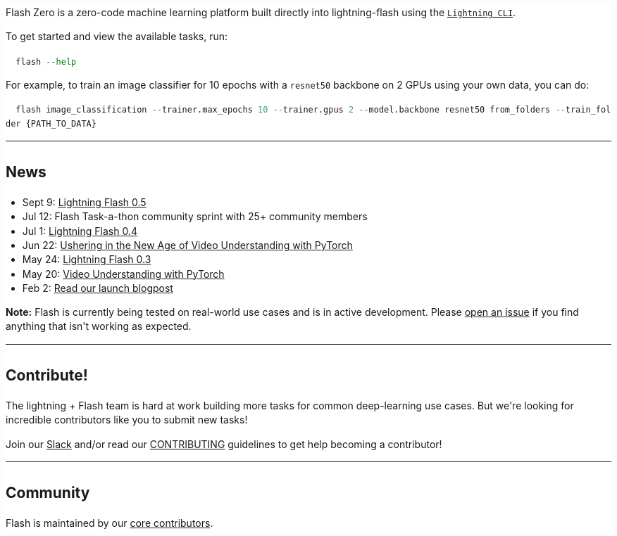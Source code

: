 Flash Zero is a zero-code machine learning platform built
directly into lightning-flash
using the [`Lightning CLI`](https://pytorch-lightning.readthedocs.io/en/stable/common/lightning_cli.html).

To get started and view the available tasks, run:

```py
  flash --help
```

For example, to train an image classifier for 10 epochs with a `resnet50` backbone on 2 GPUs using your own data, you can do:

```py
  flash image_classification --trainer.max_epochs 10 --trainer.gpus 2 --model.backbone resnet50 from_folders --train_folder {PATH_TO_DATA}
```

---

## News

- Sept 9: [Lightning Flash 0.5](https://devblog.pytorchlightning.ai/flash-0-5-your-pytorch-ai-factory-81b172ff0d76)
- Jul 12: Flash Task-a-thon community sprint with 25+ community members
- Jul 1: [Lightning Flash 0.4](https://devblog.pytorchlightning.ai/lightning-flash-0-4-flash-serve-fiftyone-multi-label-text-classification-and-jit-support-97428276c06f)
- Jun 22: [Ushering in the New Age of Video Understanding with PyTorch](https://medium.com/pytorch/ushering-in-the-new-age-of-video-understanding-with-pytorch-1d85078e8015)
- May 24: [Lightning Flash 0.3](https://devblog.pytorchlightning.ai/lightning-flash-0-3-new-tasks-visualization-tools-data-pipeline-and-flash-registry-api-1e236ba9530)
- May 20: [Video Understanding with PyTorch](https://towardsdatascience.com/video-understanding-made-simple-with-pytorch-video-and-lightning-flash-c7d65583c37e)
- Feb 2: [Read our launch blogpost](https://pytorch-lightning.medium.com/introducing-lightning-flash-the-fastest-way-to-get-started-with-deep-learning-202f196b3b98)

__Note:__ Flash is currently being tested on real-world use cases and is in active development. Please [open an issue](https://github.com/PyTorchLightning/lightning-flash/issues/new/choose) if you find anything that isn't working as expected.

---

## Contribute!
The lightning + Flash team is hard at work building more tasks for common deep-learning use cases. But we're looking for incredible contributors like you to submit new tasks!

Join our [Slack](https://join.slack.com/t/pytorch-lightning/shared_invite/zt-pw5v393p-qRaDgEk24~EjiZNBpSQFgQ) and/or read our [CONTRIBUTING](https://github.com/PyTorchLightning/lightning-flash/blob/master/.github/CONTRIBUTING.md) guidelines to get help becoming a contributor!

---

## Community
Flash is maintained by our [core contributors](https://lightning-flash.readthedocs.io/en/latest/governance.html).
